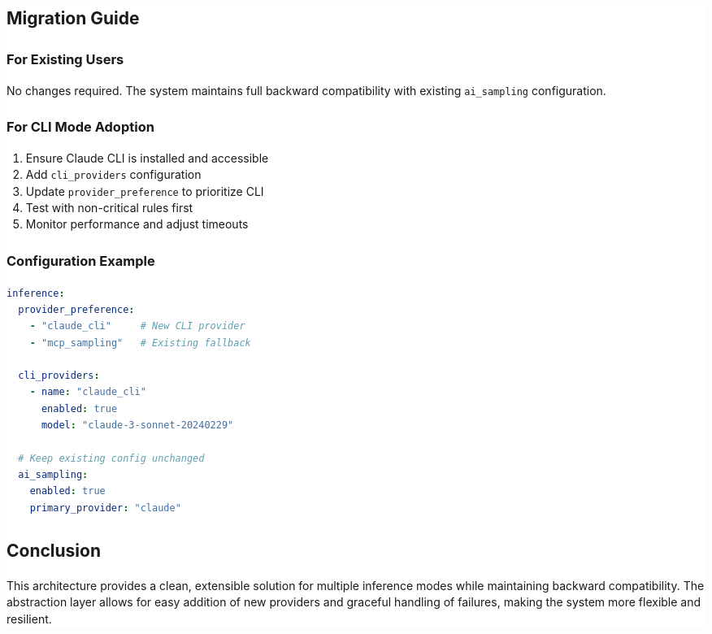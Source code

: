 ## Migration Guide

### For Existing Users
No changes required. The system maintains full backward compatibility with existing `ai_sampling` configuration.

### For CLI Mode Adoption
1. Ensure Claude CLI is installed and accessible
2. Add `cli_providers` configuration
3. Update `provider_preference` to prioritize CLI
4. Test with non-critical rules first
5. Monitor performance and adjust timeouts

### Configuration Example
```yaml
inference:
  provider_preference:
    - "claude_cli"     # New CLI provider
    - "mcp_sampling"   # Existing fallback
  
  cli_providers:
    - name: "claude_cli"
      enabled: true
      model: "claude-3-sonnet-20240229"
  
  # Keep existing config unchanged
  ai_sampling:
    enabled: true
    primary_provider: "claude"
```

## Conclusion

This architecture provides a clean, extensible solution for multiple inference modes while maintaining backward compatibility. The abstraction layer allows for easy addition of new providers and graceful handling of failures, making the system more flexible and resilient.